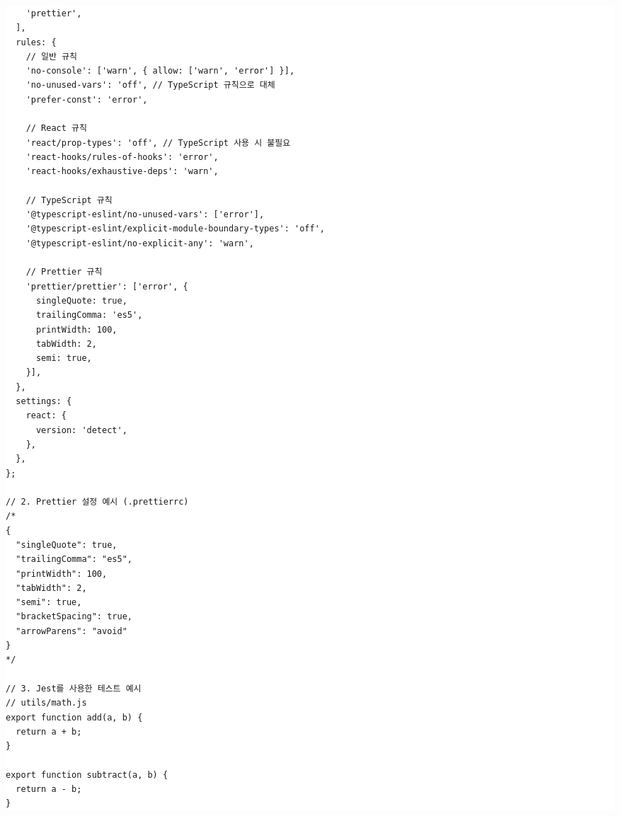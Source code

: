        'prettier',
      ],
      rules: {
        // 일반 규칙
        'no-console': ['warn', { allow: ['warn', 'error'] }],
        'no-unused-vars': 'off', // TypeScript 규칙으로 대체
        'prefer-const': 'error',
        
        // React 규칙
        'react/prop-types': 'off', // TypeScript 사용 시 불필요
        'react-hooks/rules-of-hooks': 'error',
        'react-hooks/exhaustive-deps': 'warn',
        
        // TypeScript 규칙
        '@typescript-eslint/no-unused-vars': ['error'],
        '@typescript-eslint/explicit-module-boundary-types': 'off',
        '@typescript-eslint/no-explicit-any': 'warn',
        
        // Prettier 규칙
        'prettier/prettier': ['error', {
          singleQuote: true,
          trailingComma: 'es5',
          printWidth: 100,
          tabWidth: 2,
          semi: true,
        }],
      },
      settings: {
        react: {
          version: 'detect',
        },
      },
    };
    
    // 2. Prettier 설정 예시 (.prettierrc)
    /*
    {
      "singleQuote": true,
      "trailingComma": "es5",
      "printWidth": 100,
      "tabWidth": 2,
      "semi": true,
      "bracketSpacing": true,
      "arrowParens": "avoid"
    }
    */
    
    // 3. Jest를 사용한 테스트 예시
    // utils/math.js
    export function add(a, b) {
      return a + b;
    }
    
    export function subtract(a, b) {
      return a - b;
    }
    